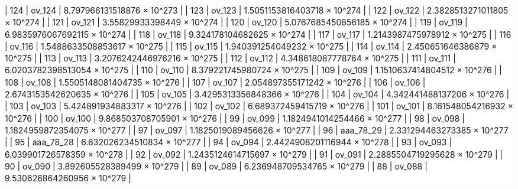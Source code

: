 | 124 | ov_124 | 8.797966131518876 × 10^273 |
| 123 | ov_123 | 1.5051153816403718 × 10^274 |
| 122 | ov_122 | 2.3828513271011805 × 10^274 |
| 121 | ov_121 | 3.55829933398449 × 10^274 |
| 120 | ov_120 | 5.0767685450856185 × 10^274 |
| 119 | ov_119 | 6.9835976067692115 × 10^274 |
| 118 | ov_118 | 9.324178104682625 × 10^274 |
| 117 | ov_117 | 1.2143987475978912 × 10^275 |
| 116 | ov_116 | 1.5488633508853617 × 10^275 |
| 115 | ov_115 | 1.940391254049232 × 10^275 |
| 114 | ov_114 | 2.450651646386879 × 10^275 |
| 113 | ov_113 | 3.2076242446976216 × 10^275 |
| 112 | ov_112 | 4.348618087778764 × 10^275 |
| 111 | ov_111 | 6.0203782398513054 × 10^275 |
| 110 | ov_110 | 8.379221745980724 × 10^275 |
| 109 | ov_109 | 1.1510637414804512 × 10^276 |
| 108 | ov_108 | 1.5505148081404735 × 10^276 |
| 107 | ov_107 | 2.054897355171242 × 10^276 |
| 106 | ov_106 | 2.6743153542620635 × 10^276 |
| 105 | ov_105 | 3.4295313356848366 × 10^276 |
| 104 | ov_104 | 4.342441488137206 × 10^276 |
| 103 | ov_103 | 5.424891934883317 × 10^276 |
| 102 | ov_102 | 6.689372459415719 × 10^276 |
| 101 | ov_101 | 8.161548054216932 × 10^276 |
| 100 | ov_100 | 9.868503708705901 × 10^276 |
| 99 | ov_099 | 1.1824941014254466 × 10^277 |
| 98 | ov_098 | 1.1824959872354075 × 10^277 |
| 97 | ov_097 | 1.1825019089456626 × 10^277 |
| 96 | aaa_78_29 | 2.331294463273385 × 10^277 |
| 95 | aaa_78_28 | 6.632026234510834 × 10^277 |
| 94 | ov_094 | 2.4424908201116944 × 10^278 |
| 93 | ov_093 | 6.039901726578359 × 10^278 |
| 92 | ov_092 | 1.2435124614715697 × 10^279 |
| 91 | ov_091 | 2.2885504719295628 × 10^279 |
| 90 | ov_090 | 3.892605528389499 × 10^279 |
| 89 | ov_089 | 6.236948709534765 × 10^279 |
| 88 | ov_088 | 9.530626864260956 × 10^279 |